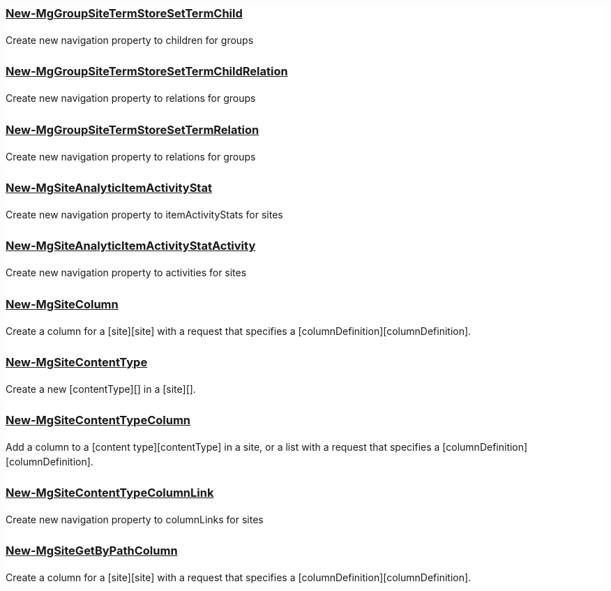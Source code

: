 ### [New-MgGroupSiteTermStoreSetTermChild](New-MgGroupSiteTermStoreSetTermChild.md)
Create new navigation property to children for groups

### [New-MgGroupSiteTermStoreSetTermChildRelation](New-MgGroupSiteTermStoreSetTermChildRelation.md)
Create new navigation property to relations for groups

### [New-MgGroupSiteTermStoreSetTermRelation](New-MgGroupSiteTermStoreSetTermRelation.md)
Create new navigation property to relations for groups

### [New-MgSiteAnalyticItemActivityStat](New-MgSiteAnalyticItemActivityStat.md)
Create new navigation property to itemActivityStats for sites

### [New-MgSiteAnalyticItemActivityStatActivity](New-MgSiteAnalyticItemActivityStatActivity.md)
Create new navigation property to activities for sites

### [New-MgSiteColumn](New-MgSiteColumn.md)
Create a column for a [site][site] with a request that specifies a [columnDefinition][columnDefinition].

### [New-MgSiteContentType](New-MgSiteContentType.md)
Create a new [contentType][] in a [site][].

### [New-MgSiteContentTypeColumn](New-MgSiteContentTypeColumn.md)
Add a column to a [content type][contentType] in a site, or a list with a request that specifies a [columnDefinition][columnDefinition].

### [New-MgSiteContentTypeColumnLink](New-MgSiteContentTypeColumnLink.md)
Create new navigation property to columnLinks for sites

### [New-MgSiteGetByPathColumn](New-MgSiteGetByPathColumn.md)
Create a column for a [site][site] with a request that specifies a [columnDefinition][columnDefinition].

